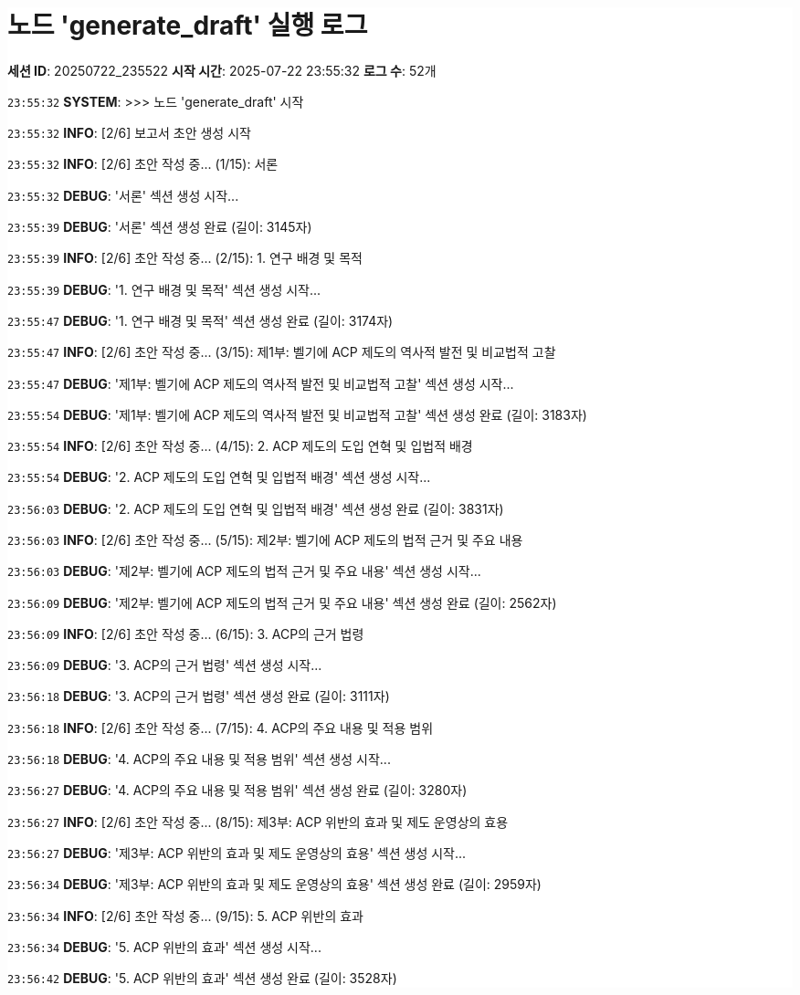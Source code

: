 # 노드 'generate_draft' 실행 로그

**세션 ID**: 20250722_235522
**시작 시간**: 2025-07-22 23:55:32
**로그 수**: 52개

`23:55:32` **SYSTEM**: >>> 노드 'generate_draft' 시작

`23:55:32` **INFO**: [2/6] 보고서 초안 생성 시작

`23:55:32` **INFO**: [2/6] 초안 작성 중... (1/15): 서론

`23:55:32` **DEBUG**: '서론' 섹션 생성 시작...

`23:55:39` **DEBUG**: '서론' 섹션 생성 완료 (길이: 3145자)

`23:55:39` **INFO**: [2/6] 초안 작성 중... (2/15): 1. 연구 배경 및 목적

`23:55:39` **DEBUG**: '1. 연구 배경 및 목적' 섹션 생성 시작...

`23:55:47` **DEBUG**: '1. 연구 배경 및 목적' 섹션 생성 완료 (길이: 3174자)

`23:55:47` **INFO**: [2/6] 초안 작성 중... (3/15): 제1부: 벨기에 ACP 제도의 역사적 발전 및 비교법적 고찰

`23:55:47` **DEBUG**: '제1부: 벨기에 ACP 제도의 역사적 발전 및 비교법적 고찰' 섹션 생성 시작...

`23:55:54` **DEBUG**: '제1부: 벨기에 ACP 제도의 역사적 발전 및 비교법적 고찰' 섹션 생성 완료 (길이: 3183자)

`23:55:54` **INFO**: [2/6] 초안 작성 중... (4/15): 2. ACP 제도의 도입 연혁 및 입법적 배경

`23:55:54` **DEBUG**: '2. ACP 제도의 도입 연혁 및 입법적 배경' 섹션 생성 시작...

`23:56:03` **DEBUG**: '2. ACP 제도의 도입 연혁 및 입법적 배경' 섹션 생성 완료 (길이: 3831자)

`23:56:03` **INFO**: [2/6] 초안 작성 중... (5/15): 제2부: 벨기에 ACP 제도의 법적 근거 및 주요 내용

`23:56:03` **DEBUG**: '제2부: 벨기에 ACP 제도의 법적 근거 및 주요 내용' 섹션 생성 시작...

`23:56:09` **DEBUG**: '제2부: 벨기에 ACP 제도의 법적 근거 및 주요 내용' 섹션 생성 완료 (길이: 2562자)

`23:56:09` **INFO**: [2/6] 초안 작성 중... (6/15): 3. ACP의 근거 법령

`23:56:09` **DEBUG**: '3. ACP의 근거 법령' 섹션 생성 시작...

`23:56:18` **DEBUG**: '3. ACP의 근거 법령' 섹션 생성 완료 (길이: 3111자)

`23:56:18` **INFO**: [2/6] 초안 작성 중... (7/15): 4. ACP의 주요 내용 및 적용 범위

`23:56:18` **DEBUG**: '4. ACP의 주요 내용 및 적용 범위' 섹션 생성 시작...

`23:56:27` **DEBUG**: '4. ACP의 주요 내용 및 적용 범위' 섹션 생성 완료 (길이: 3280자)

`23:56:27` **INFO**: [2/6] 초안 작성 중... (8/15): 제3부: ACP 위반의 효과 및 제도 운영상의 효용

`23:56:27` **DEBUG**: '제3부: ACP 위반의 효과 및 제도 운영상의 효용' 섹션 생성 시작...

`23:56:34` **DEBUG**: '제3부: ACP 위반의 효과 및 제도 운영상의 효용' 섹션 생성 완료 (길이: 2959자)

`23:56:34` **INFO**: [2/6] 초안 작성 중... (9/15): 5. ACP 위반의 효과

`23:56:34` **DEBUG**: '5. ACP 위반의 효과' 섹션 생성 시작...

`23:56:42` **DEBUG**: '5. ACP 위반의 효과' 섹션 생성 완료 (길이: 3528자)
